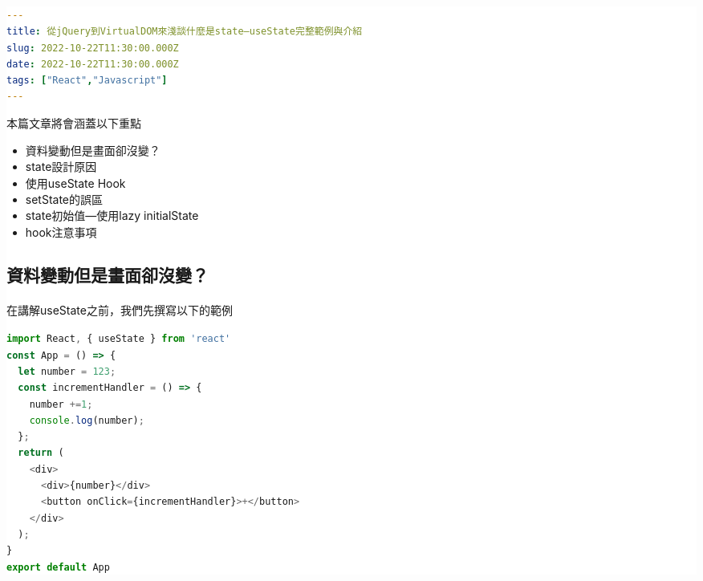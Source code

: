 ```yaml
---
title: 從jQuery到VirtualDOM來淺談什麼是state—useState完整範例與介紹
slug: 2022-10-22T11:30:00.000Z
date: 2022-10-22T11:30:00.000Z
tags: ["React","Javascript"]
---
```


<style>
    .rem25{
font-size:2.5rem;
}
.rem40{
font-size:4.0rem;
}
.red {
color:red;
}
.gray{
background-color:#d3d3d3;
}
</style>
本篇文章將會涵蓋以下重點

- 資料變動但是畫面卻沒變？
- state設計原因
- 使用useState Hook
- setState的誤區
- state初始值—使用lazy initialState
- hook注意事項

## 資料變動但是畫面卻沒變？

在講解useState之前，我們先撰寫以下的範例
```javascript
import React, { useState } from 'react'
const App = () => {
  let number = 123;
  const incrementHandler = () => {
    number +=1;
    console.log(number);
  };
  return (
    <div>
      <div>{number}</div>
      <button onClick={incrementHandler}>+</button>
    </div>
  );
}
export default App
```

